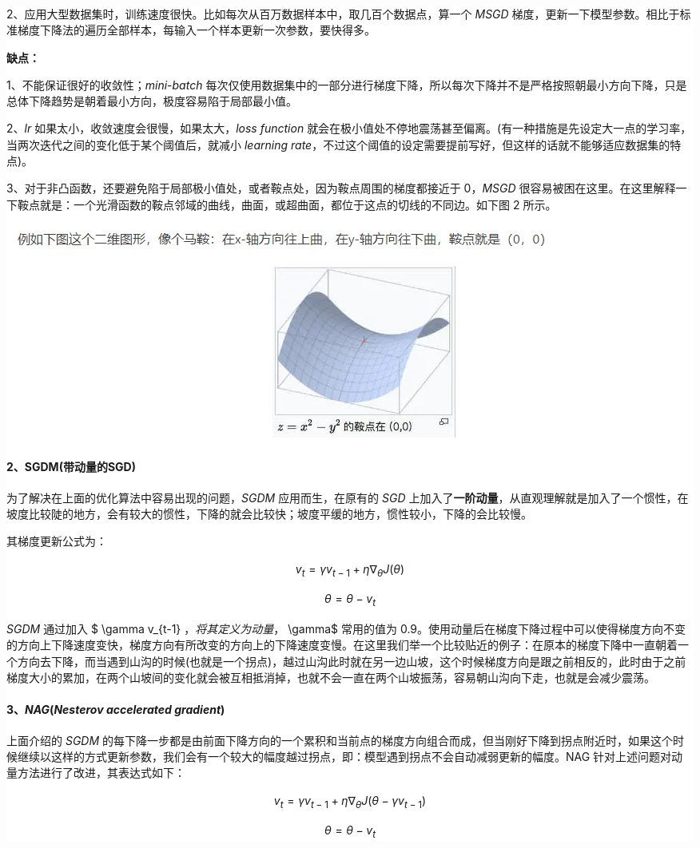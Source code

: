 2、应用大型数据集时，训练速度很快。比如每次从百万数据样本中，取几百个数据点，算一个 $MSGD$ 梯度，更新一下模型参数。相比于标准梯度下降法的遍历全部样本，每输入一个样本更新一次参数，要快得多。

**缺点：**

1、不能保证很好的收敛性；$mini$-$batch$ 每次仅使用数据集中的一部分进行梯度下降，所以每次下降并不是严格按照朝最小方向下降，只是总体下降趋势是朝着最小方向，极度容易陷于局部最小值。

2、$lr$ 如果太小，收敛速度会很慢，如果太大，$loss$ $function$ 就会在极小值处不停地震荡甚至偏离。(有一种措施是先设定大一点的学习率，当两次迭代之间的变化低于某个阈值后，就减小 $learning$ $rate$，不过这个阈值的设定需要提前写好，但这样的话就不能够适应数据集的特点)。

3、对于非凸函数，还要避免陷于局部极小值处，或者鞍点处，因为鞍点周围的梯度都接近于 $0$，$MSGD$ 很容易被困在这里。在这里解释一下鞍点就是：一个光滑函数的鞍点邻域的曲线，曲面，或超曲面，都位于这点的切线的不同边。如下图 $2$ 所示。

![图 $2$ 鞍点示意图](../img/97e92081-a3e3-435c-83bf-0238e34dc01b.png)

#### 2、SGDM(带动量的SGD)

为了解决在上面的优化算法中容易出现的问题，$SGDM$ 应用而生，在原有的 $SGD$ 上加入了**一阶动量**，从直观理解就是加入了一个惯性，在坡度比较陡的地方，会有较大的惯性，下降的就会比较快；坡度平缓的地方，惯性较小，下降的会比较慢。

其梯度更新公式为：

$$
v_t = \gamma v_{t-1} + \eta \nabla_{\theta}J(\theta)
$$

$$
\theta = \theta - v_t
$$

$SGDM$ 通过加入 $ \gamma v_{t-1} $，将其定义为动量，$ \gamma$ 常用的值为 $0.9$。使用动量后在梯度下降过程中可以使得梯度方向不变的方向上下降速度变快，梯度方向有所改变的方向上的下降速度变慢。在这里我们举一个比较贴近的例子：在原本的梯度下降中一直朝着一个方向去下降，而当遇到山沟的时候(也就是一个拐点)，越过山沟此时就在另一边山坡，这个时候梯度方向是跟之前相反的，此时由于之前梯度大小的累加，在两个山坡间的变化就会被互相抵消掉，也就不会一直在两个山坡振荡，容易朝山沟向下走，也就是会减少震荡。

#### 3、$NAG$($Nesterov$ $accelerated$ $gradient$)

上面介绍的 $SGDM$ 的每下降一步都是由前面下降方向的一个累积和当前点的梯度方向组合而成，但当刚好下降到拐点附近时，如果这个时候继续以这样的方式更新参数，我们会有一个较大的幅度越过拐点，即：模型遇到拐点不会自动减弱更新的幅度。NAG 针对上述问题对动量方法进行了改进，其表达式如下：

$$
v_t = \gamma v_{t-1} + \eta \nabla_{\theta}J(\theta-\gamma v_{t-1})
$$

$$
\theta = \theta - v_t
$$
